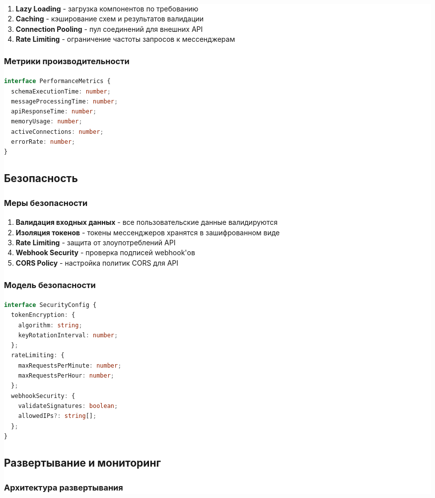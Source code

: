 1. **Lazy Loading** - загрузка компонентов по требованию
2. **Caching** - кэширование схем и результатов валидации
3. **Connection Pooling** - пул соединений для внешних API
4. **Rate Limiting** - ограничение частоты запросов к мессенджерам

### Метрики производительности

```typescript
interface PerformanceMetrics {
  schemaExecutionTime: number;
  messageProcessingTime: number;
  apiResponseTime: number;
  memoryUsage: number;
  activeConnections: number;
  errorRate: number;
}
```

## Безопасность

### Меры безопасности

1. **Валидация входных данных** - все пользовательские данные валидируются
2. **Изоляция токенов** - токены мессенджеров хранятся в зашифрованном виде
3. **Rate Limiting** - защита от злоупотреблений API
4. **Webhook Security** - проверка подписей webhook'ов
5. **CORS Policy** - настройка политик CORS для API

### Модель безопасности

```typescript
interface SecurityConfig {
  tokenEncryption: {
    algorithm: string;
    keyRotationInterval: number;
  };
  rateLimiting: {
    maxRequestsPerMinute: number;
    maxRequestsPerHour: number;
  };
  webhookSecurity: {
    validateSignatures: boolean;
    allowedIPs?: string[];
  };
}
```

## Развертывание и мониторинг

### Архитектура развертывания
